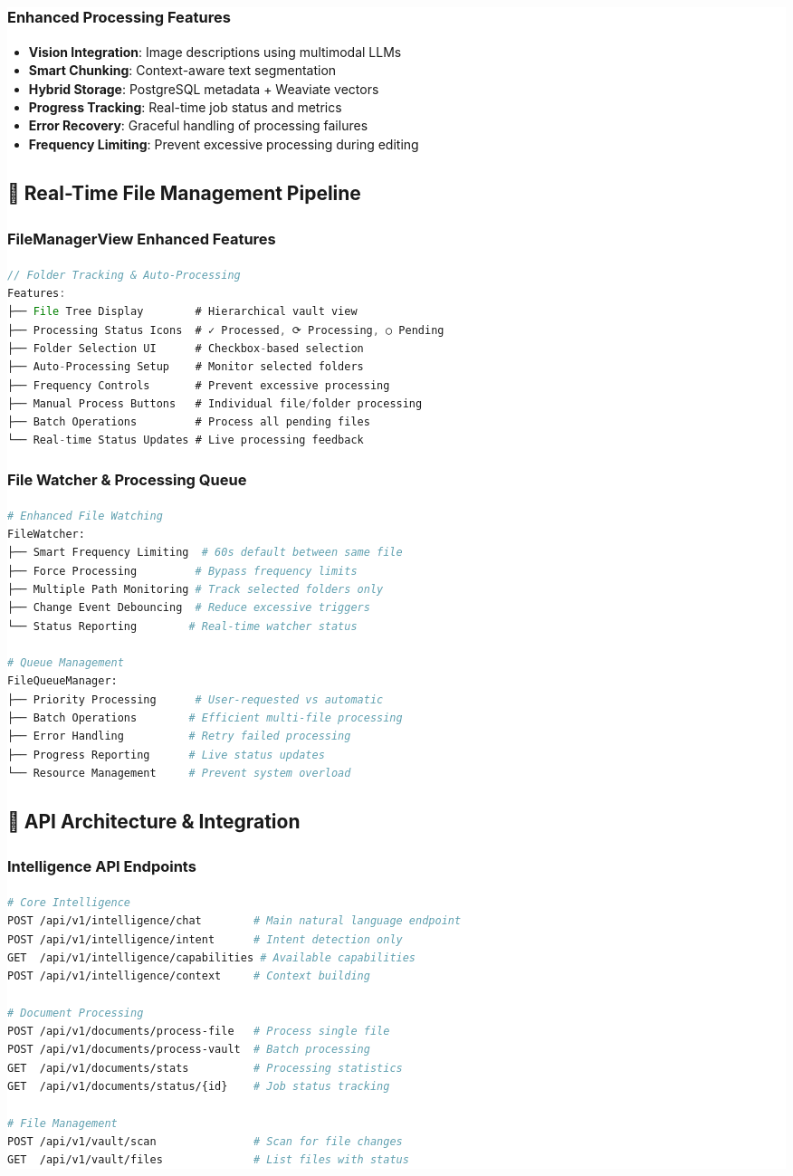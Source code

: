 ### **Enhanced Processing Features**
- **Vision Integration**: Image descriptions using multimodal LLMs
- **Smart Chunking**: Context-aware text segmentation
- **Hybrid Storage**: PostgreSQL metadata + Weaviate vectors
- **Progress Tracking**: Real-time job status and metrics
- **Error Recovery**: Graceful handling of processing failures
- **Frequency Limiting**: Prevent excessive processing during editing

## 🔄 **Real-Time File Management Pipeline**

### **FileManagerView Enhanced Features**
```typescript
// Folder Tracking & Auto-Processing
Features:
├── File Tree Display        # Hierarchical vault view
├── Processing Status Icons  # ✓ Processed, ⟳ Processing, ○ Pending
├── Folder Selection UI      # Checkbox-based selection
├── Auto-Processing Setup    # Monitor selected folders
├── Frequency Controls       # Prevent excessive processing
├── Manual Process Buttons   # Individual file/folder processing
├── Batch Operations         # Process all pending files
└── Real-time Status Updates # Live processing feedback
```

### **File Watcher & Processing Queue**
```python
# Enhanced File Watching
FileWatcher:
├── Smart Frequency Limiting  # 60s default between same file
├── Force Processing         # Bypass frequency limits
├── Multiple Path Monitoring # Track selected folders only
├── Change Event Debouncing  # Reduce excessive triggers
└── Status Reporting        # Real-time watcher status

# Queue Management
FileQueueManager:
├── Priority Processing      # User-requested vs automatic
├── Batch Operations        # Efficient multi-file processing
├── Error Handling          # Retry failed processing
├── Progress Reporting      # Live status updates
└── Resource Management     # Prevent system overload
```

## 🎯 **API Architecture & Integration**

### **Intelligence API Endpoints**
```bash
# Core Intelligence
POST /api/v1/intelligence/chat        # Main natural language endpoint
POST /api/v1/intelligence/intent      # Intent detection only
GET  /api/v1/intelligence/capabilities # Available capabilities
POST /api/v1/intelligence/context     # Context building

# Document Processing  
POST /api/v1/documents/process-file   # Process single file
POST /api/v1/documents/process-vault  # Batch processing
GET  /api/v1/documents/stats          # Processing statistics
GET  /api/v1/documents/status/{id}    # Job status tracking

# File Management
POST /api/v1/vault/scan               # Scan for file changes
GET  /api/v1/vault/files              # List files with status
```
